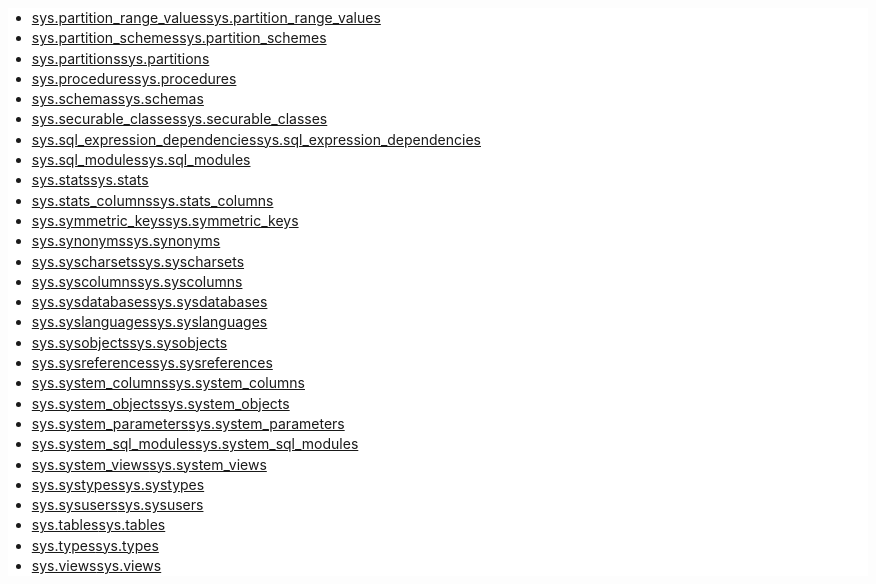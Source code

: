 * [<span data-ttu-id="dd5eb-183">sys.partition_range_values</span><span class="sxs-lookup"><span data-stu-id="dd5eb-183">sys.partition_range_values</span></span>](http://msdn.microsoft.com/library/ms187780.aspx)
* [<span data-ttu-id="dd5eb-184">sys.partition_schemes</span><span class="sxs-lookup"><span data-stu-id="dd5eb-184">sys.partition_schemes</span></span>](http://msdn.microsoft.com/library/ms189752.aspx)
* [<span data-ttu-id="dd5eb-185">sys.partitions</span><span class="sxs-lookup"><span data-stu-id="dd5eb-185">sys.partitions</span></span>](http://msdn.microsoft.com/library/ms175012.aspx)
* [<span data-ttu-id="dd5eb-186">sys.procedures</span><span class="sxs-lookup"><span data-stu-id="dd5eb-186">sys.procedures</span></span>](http://msdn.microsoft.com/library/ms188737.aspx)
* [<span data-ttu-id="dd5eb-187">sys.schemas</span><span class="sxs-lookup"><span data-stu-id="dd5eb-187">sys.schemas</span></span>](http://msdn.microsoft.com/library/ms176011.aspx)
* [<span data-ttu-id="dd5eb-188">sys.securable_classes</span><span class="sxs-lookup"><span data-stu-id="dd5eb-188">sys.securable_classes</span></span>](http://msdn.microsoft.com/library/ms408301.aspx)
* [<span data-ttu-id="dd5eb-189">sys.sql_expression_dependencies</span><span class="sxs-lookup"><span data-stu-id="dd5eb-189">sys.sql_expression_dependencies</span></span>](http://msdn.microsoft.com/library/bb677315.aspx)
* [<span data-ttu-id="dd5eb-190">sys.sql_modules</span><span class="sxs-lookup"><span data-stu-id="dd5eb-190">sys.sql_modules</span></span>](http://msdn.microsoft.com/library/ms175081.aspx)
* [<span data-ttu-id="dd5eb-191">sys.stats</span><span class="sxs-lookup"><span data-stu-id="dd5eb-191">sys.stats</span></span>](http://msdn.microsoft.com/library/ms177623.aspx)
* [<span data-ttu-id="dd5eb-192">sys.stats_columns</span><span class="sxs-lookup"><span data-stu-id="dd5eb-192">sys.stats_columns</span></span>](http://msdn.microsoft.com/library/ms187340.aspx)
* [<span data-ttu-id="dd5eb-193">sys.symmetric_keys</span><span class="sxs-lookup"><span data-stu-id="dd5eb-193">sys.symmetric_keys</span></span>](https://msdn.microsoft.com/library/ms189446.aspx)
* [<span data-ttu-id="dd5eb-194">sys.synonyms</span><span class="sxs-lookup"><span data-stu-id="dd5eb-194">sys.synonyms</span></span>](https://msdn.microsoft.com/library/ms189458.aspx)
* [<span data-ttu-id="dd5eb-195">sys.syscharsets</span><span class="sxs-lookup"><span data-stu-id="dd5eb-195">sys.syscharsets</span></span>](https://msdn.microsoft.com/library/ms190300.aspx)
* [<span data-ttu-id="dd5eb-196">sys.syscolumns</span><span class="sxs-lookup"><span data-stu-id="dd5eb-196">sys.syscolumns</span></span>](https://msdn.microsoft.com/library/ms186816.aspx)
* [<span data-ttu-id="dd5eb-197">sys.sysdatabases</span><span class="sxs-lookup"><span data-stu-id="dd5eb-197">sys.sysdatabases</span></span>](https://msdn.microsoft.com/library/ms179900.aspx)
* [<span data-ttu-id="dd5eb-198">sys.syslanguages</span><span class="sxs-lookup"><span data-stu-id="dd5eb-198">sys.syslanguages</span></span>](https://msdn.microsoft.com/library/ms190303.aspx)
* [<span data-ttu-id="dd5eb-199">sys.sysobjects</span><span class="sxs-lookup"><span data-stu-id="dd5eb-199">sys.sysobjects</span></span>](https://msdn.microsoft.com/library/ms177596.aspx)
* [<span data-ttu-id="dd5eb-200">sys.sysreferences</span><span class="sxs-lookup"><span data-stu-id="dd5eb-200">sys.sysreferences</span></span>](https://msdn.microsoft.com/library/ms186900.aspx)
* [<span data-ttu-id="dd5eb-201">sys.system_columns</span><span class="sxs-lookup"><span data-stu-id="dd5eb-201">sys.system_columns</span></span>](http://msdn.microsoft.com/library/ms178596.aspx)
* [<span data-ttu-id="dd5eb-202">sys.system_objects</span><span class="sxs-lookup"><span data-stu-id="dd5eb-202">sys.system_objects</span></span>](http://msdn.microsoft.com/library/ms173551.aspx)
* [<span data-ttu-id="dd5eb-203">sys.system_parameters</span><span class="sxs-lookup"><span data-stu-id="dd5eb-203">sys.system_parameters</span></span>](https://msdn.microsoft.com/library/ms174367.aspx)
* [<span data-ttu-id="dd5eb-204">sys.system_sql_modules</span><span class="sxs-lookup"><span data-stu-id="dd5eb-204">sys.system_sql_modules</span></span>](http://msdn.microsoft.com/library/ms188034.aspx)
* [<span data-ttu-id="dd5eb-205">sys.system_views</span><span class="sxs-lookup"><span data-stu-id="dd5eb-205">sys.system_views</span></span>](http://msdn.microsoft.com/library/ms187764.aspx)
* [<span data-ttu-id="dd5eb-206">sys.systypes</span><span class="sxs-lookup"><span data-stu-id="dd5eb-206">sys.systypes</span></span>](https://msdn.microsoft.com/library/ms175109.aspx)
* [<span data-ttu-id="dd5eb-207">sys.sysusers</span><span class="sxs-lookup"><span data-stu-id="dd5eb-207">sys.sysusers</span></span>](https://msdn.microsoft.com/library/ms179871.aspx)
* [<span data-ttu-id="dd5eb-208">sys.tables</span><span class="sxs-lookup"><span data-stu-id="dd5eb-208">sys.tables</span></span>](http://msdn.microsoft.com/library/ms187406.aspx)
* [<span data-ttu-id="dd5eb-209">sys.types</span><span class="sxs-lookup"><span data-stu-id="dd5eb-209">sys.types</span></span>](http://msdn.microsoft.com/library/ms188021.aspx)
* [<span data-ttu-id="dd5eb-210">sys.views</span><span class="sxs-lookup"><span data-stu-id="dd5eb-210">sys.views</span></span>](http://msdn.microsoft.com/library/ms190334.aspx)
